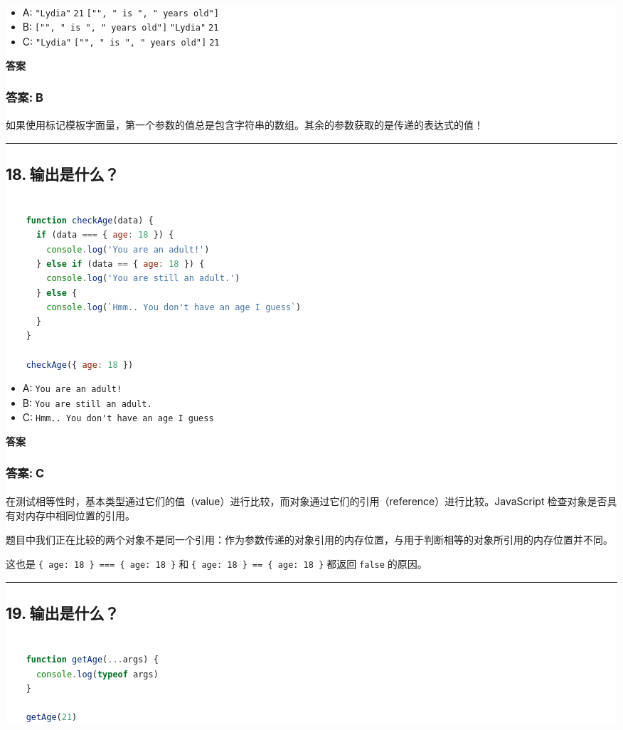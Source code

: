 *   A: `"Lydia"` `21` `["", " is ", " years old"]`
*   B: `["", " is ", " years old"]` `"Lydia"` `21`
*   C: `"Lydia"` `["", " is ", " years old"]` `21`

**答案**

###  答案: B

如果使用标记模板字面量，第一个参数的值总是包含字符串的数组。其余的参数获取的是传递的表达式的值！

* * *

##  18\. 输出是什么？

```jsx

    function checkAge(data) {
      if (data === { age: 18 }) {
        console.log('You are an adult!')
      } else if (data == { age: 18 }) {
        console.log('You are still an adult.')
      } else {
        console.log(`Hmm.. You don't have an age I guess`)
      }
    }

    checkAge({ age: 18 })
```

*   A: `You are an adult!`
*   B: `You are still an adult.`
*   C: `Hmm.. You don't have an age I guess`

**答案**

###  答案: C

在测试相等性时，基本类型通过它们的值（value）进行比较，而对象通过它们的引用（reference）进行比较。JavaScript 检查对象是否具有对内存中相同位置的引用。

题目中我们正在比较的两个对象不是同一个引用：作为参数传递的对象引用的内存位置，与用于判断相等的对象所引用的内存位置并不同。

这也是 `{ age: 18 } === { age: 18 }` 和 `{ age: 18 } == { age: 18 }` 都返回 `false` 的原因。

* * *

##  19\. 输出是什么？

```jsx

    function getAge(...args) {
      console.log(typeof args)
    }

    getAge(21)
```
